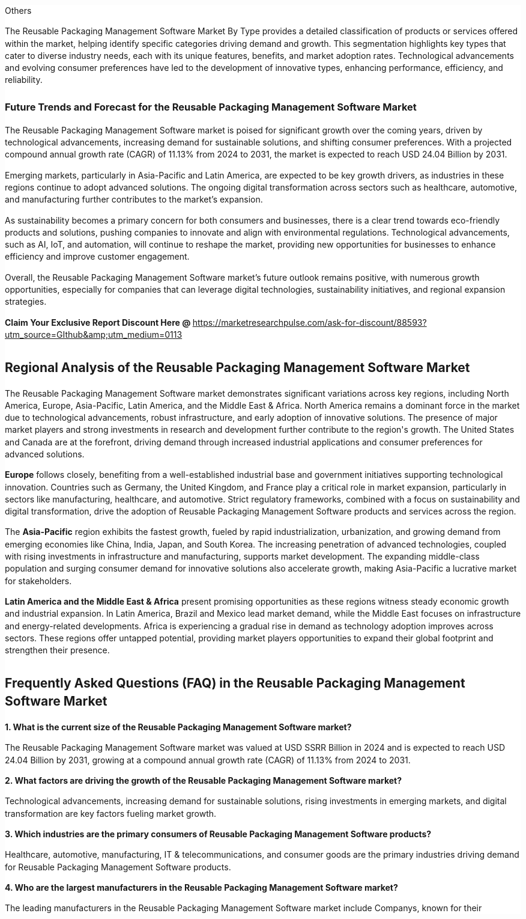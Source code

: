 Others</li></ul><p>The Reusable Packaging Management Software Market By Type provides a detailed classification of products or services offered within the market, helping identify specific categories driving demand and growth. This segmentation highlights key types that cater to diverse industry needs, each with its unique features, benefits, and market adoption rates. Technological advancements and evolving consumer preferences have led to the development of innovative types, enhancing performance, efficiency, and reliability.</p><h3>Future Trends and Forecast for the Reusable Packaging Management Software Market</h3><p>The Reusable Packaging Management Software market is poised for significant growth over the coming years, driven by technological advancements, increasing demand for sustainable solutions, and shifting consumer preferences. With a projected compound annual growth rate (CAGR) of 11.13% from 2024 to 2031, the market is expected to reach USD 24.04 Billion by 2031.</p><p>Emerging markets, particularly in Asia-Pacific and Latin America, are expected to be key growth drivers, as industries in these regions continue to adopt advanced solutions. The ongoing digital transformation across sectors such as healthcare, automotive, and manufacturing further contributes to the market&rsquo;s expansion.</p><p>As sustainability becomes a primary concern for both consumers and businesses, there is a clear trend towards eco-friendly products and solutions, pushing companies to innovate and align with environmental regulations. Technological advancements, such as AI, IoT, and automation, will continue to reshape the market, providing new opportunities for businesses to enhance efficiency and improve customer engagement.</p><p>Overall, the Reusable Packaging Management Software market&rsquo;s future outlook remains positive, with numerous growth opportunities, especially for companies that can leverage digital technologies, sustainability initiatives, and regional expansion strategies.</p><p><strong>Claim Your Exclusive Report Discount Here @ </strong><a href="https://marketresearchpulse.com/ask-for-discount/88593?utm_source=GIthub&amp;utm_medium=0113">https://marketresearchpulse.com/ask-for-discount/88593?utm_source=GIthub&amp;utm_medium=0113</a></p><h2><strong>Regional Analysis of the Reusable Packaging Management Software Market</strong></h2><p>The Reusable Packaging Management Software market demonstrates significant variations across key regions, including North America, Europe, Asia-Pacific, Latin America, and the Middle East &amp; Africa. North America remains a dominant force in the market due to technological advancements, robust infrastructure, and early adoption of innovative solutions. The presence of major market players and strong investments in research and development further contribute to the region's growth. The United States and Canada are at the forefront, driving demand through increased industrial applications and consumer preferences for advanced solutions.</p><p><strong>Europe</strong> follows closely, benefiting from a well-established industrial base and government initiatives supporting technological innovation. Countries such as Germany, the United Kingdom, and France play a critical role in market expansion, particularly in sectors like manufacturing, healthcare, and automotive. Strict regulatory frameworks, combined with a focus on sustainability and digital transformation, drive the adoption of Reusable Packaging Management Software products and services across the region.</p><p>The <strong>Asia-Pacific</strong> region exhibits the fastest growth, fueled by rapid industrialization, urbanization, and growing demand from emerging economies like China, India, Japan, and South Korea. The increasing penetration of advanced technologies, coupled with rising investments in infrastructure and manufacturing, supports market development. The expanding middle-class population and surging consumer demand for innovative solutions also accelerate growth, making Asia-Pacific a lucrative market for stakeholders.</p><p><strong>Latin America and the Middle East &amp; Africa</strong> present promising opportunities as these regions witness steady economic growth and industrial expansion. In Latin America, Brazil and Mexico lead market demand, while the Middle East focuses on infrastructure and energy-related developments. Africa is experiencing a gradual rise in demand as technology adoption improves across sectors. These regions offer untapped potential, providing market players opportunities to expand their global footprint and strengthen their presence.</p><h2><strong>Frequently Asked Questions (FAQ) in the Reusable Packaging Management Software Market</strong></h2><p><strong>1. What is the current size of the Reusable Packaging Management Software market?</strong></p><p>The Reusable Packaging Management Software market was valued at USD SSRR Billion in 2024 and is expected to reach USD 24.04 Billion by 2031, growing at a compound annual growth rate (CAGR) of 11.13% from 2024 to 2031.</p><p><strong>2. What factors are driving the growth of the Reusable Packaging Management Software market?</strong></p><p>Technological advancements, increasing demand for sustainable solutions, rising investments in emerging markets, and digital transformation are key factors fueling market growth.</p><p><strong>3. Which industries are the primary consumers of Reusable Packaging Management Software products?</strong></p><p>Healthcare, automotive, manufacturing, IT &amp; telecommunications, and consumer goods are the primary industries driving demand for Reusable Packaging Management Software products.</p><p><strong>4. Who are the largest manufacturers in the Reusable Packaging Management Software market?</strong></p><p>The leading manufacturers in the Reusable Packaging Management Software market include Companys, known for their
